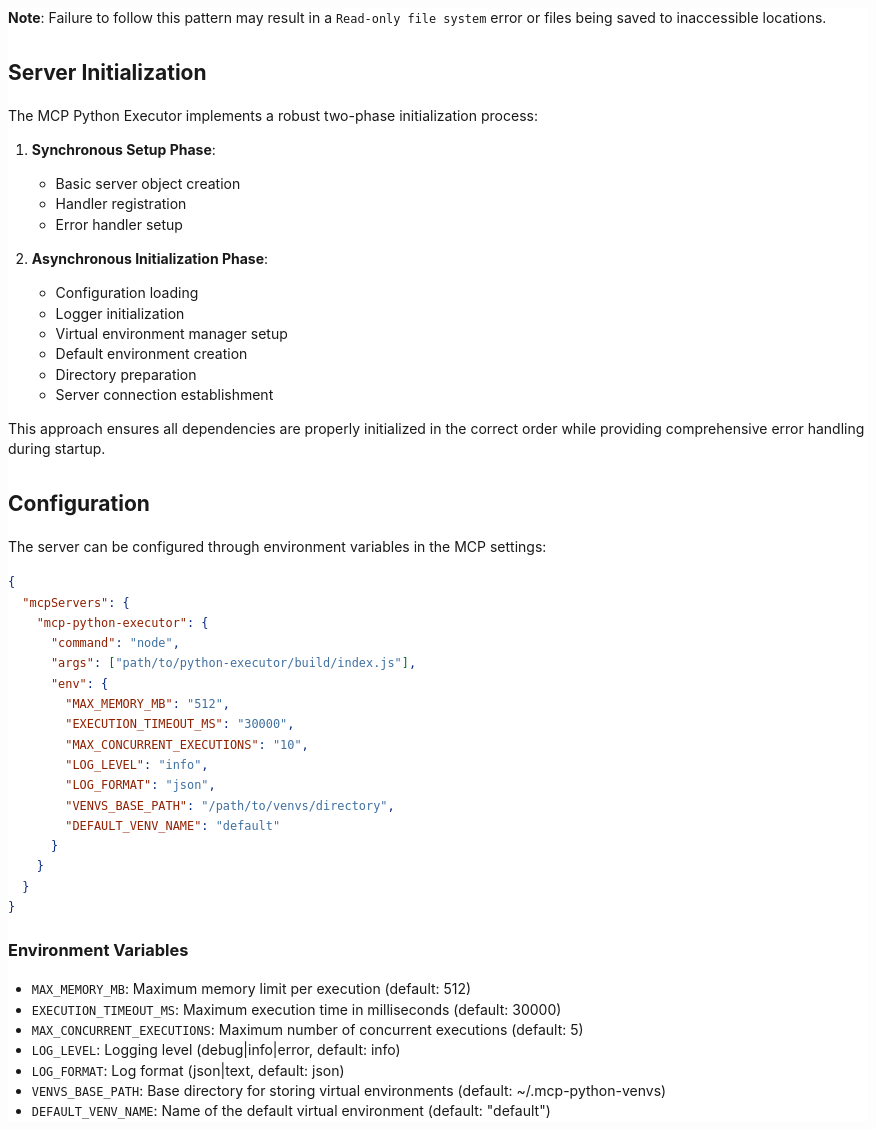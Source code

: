 **Note**: Failure to follow this pattern may result in a `Read-only file system` error or files being saved to inaccessible locations.

## Server Initialization

The MCP Python Executor implements a robust two-phase initialization process:

1. **Synchronous Setup Phase**: 
   - Basic server object creation
   - Handler registration
   - Error handler setup

2. **Asynchronous Initialization Phase**:
   - Configuration loading
   - Logger initialization
   - Virtual environment manager setup
   - Default environment creation
   - Directory preparation
   - Server connection establishment

This approach ensures all dependencies are properly initialized in the correct order while providing comprehensive error handling during startup.

## Configuration

The server can be configured through environment variables in the MCP settings:

```json
{
  "mcpServers": {
    "mcp-python-executor": {
      "command": "node",
      "args": ["path/to/python-executor/build/index.js"],
      "env": {
        "MAX_MEMORY_MB": "512",
        "EXECUTION_TIMEOUT_MS": "30000",
        "MAX_CONCURRENT_EXECUTIONS": "10",
        "LOG_LEVEL": "info",
        "LOG_FORMAT": "json",
        "VENVS_BASE_PATH": "/path/to/venvs/directory",
        "DEFAULT_VENV_NAME": "default"
      }
    }
  }
}
```

### Environment Variables

- `MAX_MEMORY_MB`: Maximum memory limit per execution (default: 512)
- `EXECUTION_TIMEOUT_MS`: Maximum execution time in milliseconds (default: 30000)
- `MAX_CONCURRENT_EXECUTIONS`: Maximum number of concurrent executions (default: 5)
- `LOG_LEVEL`: Logging level (debug|info|error, default: info)
- `LOG_FORMAT`: Log format (json|text, default: json)
- `VENVS_BASE_PATH`: Base directory for storing virtual environments (default: ~/.mcp-python-venvs)
- `DEFAULT_VENV_NAME`: Name of the default virtual environment (default: "default")
